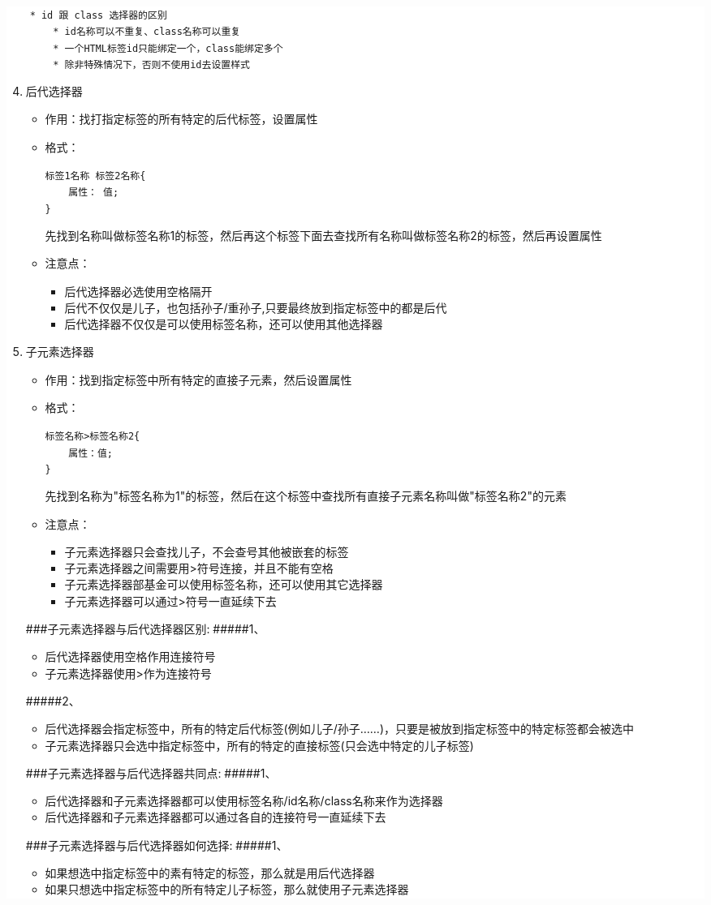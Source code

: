         * id 跟 class 选择器的区别
            * id名称可以不重复、class名称可以重复
            * 一个HTML标签id只能绑定一个，class能绑定多个
            * 除非特殊情况下，否则不使用id去设置样式
        
4. 后代选择器
    * 作用：找打指定标签的所有特定的后代标签，设置属性
    * 格式：
    
        ```html
        标签1名称 标签2名称{
            属性： 值;
        }
        ```
        先找到名称叫做标签名称1的标签，然后再这个标签下面去查找所有名称叫做标签名称2的标签，然后再设置属性
        
    * 注意点：
    
        * 后代选择器必选使用空格隔开
        * 后代不仅仅是儿子，也包括孙子/重孙子,只要最终放到指定标签中的都是后代
        * 后代选择器不仅仅是可以使用标签名称，还可以使用其他选择器

5. 子元素选择器
    * 作用：找到指定标签中所有特定的直接子元素，然后设置属性
    * 格式：
    
        ```html
        标签名称>标签名称2{
            属性：值;
        }
        ```
        先找到名称为"标签名称为1"的标签，然后在这个标签中查找所有直接子元素名称叫做"标签名称2"的元素
    
    * 注意点：
        * 子元素选择器只会查找儿子，不会查号其他被嵌套的标签
        * 子元素选择器之间需要用>符号连接，并且不能有空格
        * 子元素选择器部基金可以使用标签名称，还可以使用其它选择器
        * 子元素选择器可以通过>符号一直延续下去


    ###子元素选择器与后代选择器区别:
    #####1、    
    
      * 后代选择器使用空格作用连接符号
      * 子元素选择器使用>作为连接符号
      
    #####2、

      * 后代选择器会指定标签中，所有的特定后代标签(例如儿子/孙子……)，只要是被放到指定标签中的特定标签都会被选中
      * 子元素选择器只会选中指定标签中，所有的特定的直接标签(只会选中特定的儿子标签)
    
    ###子元素选择器与后代选择器共同点:
    #####1、
      * 后代选择器和子元素选择器都可以使用标签名称/id名称/class名称来作为选择器
      * 后代选择器和子元素选择器都可以通过各自的连接符号一直延续下去

    ###子元素选择器与后代选择器如何选择:
    #####1、      
      * 如果想选中指定标签中的素有特定的标签，那么就是用后代选择器
      * 如果只想选中指定标签中的所有特定儿子标签，那么就使用子元素选择器
        